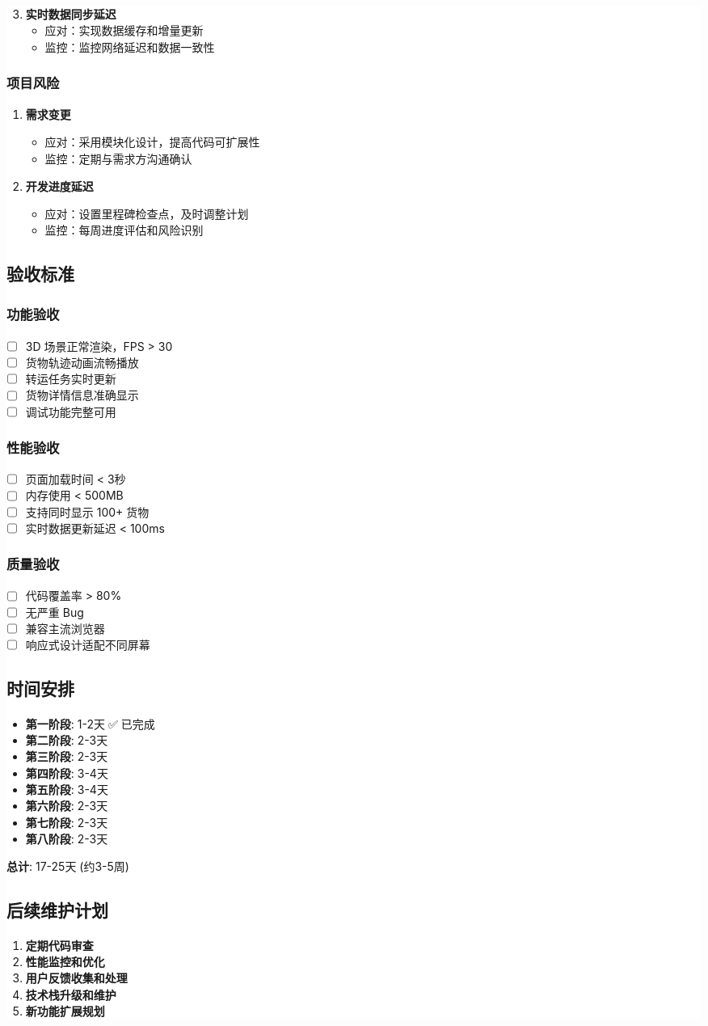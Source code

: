 3. **实时数据同步延迟**
   - 应对：实现数据缓存和增量更新
   - 监控：监控网络延迟和数据一致性

### 项目风险
1. **需求变更**
   - 应对：采用模块化设计，提高代码可扩展性
   - 监控：定期与需求方沟通确认

2. **开发进度延迟**
   - 应对：设置里程碑检查点，及时调整计划
   - 监控：每周进度评估和风险识别

## 验收标准

### 功能验收
- [ ] 3D 场景正常渲染，FPS > 30
- [ ] 货物轨迹动画流畅播放
- [ ] 转运任务实时更新
- [ ] 货物详情信息准确显示
- [ ] 调试功能完整可用

### 性能验收
- [ ] 页面加载时间 < 3秒
- [ ] 内存使用 < 500MB
- [ ] 支持同时显示 100+ 货物
- [ ] 实时数据更新延迟 < 100ms

### 质量验收
- [ ] 代码覆盖率 > 80%
- [ ] 无严重 Bug
- [ ] 兼容主流浏览器
- [ ] 响应式设计适配不同屏幕

## 时间安排

- **第一阶段**: 1-2天 ✅ 已完成
- **第二阶段**: 2-3天
- **第三阶段**: 2-3天
- **第四阶段**: 3-4天
- **第五阶段**: 3-4天
- **第六阶段**: 2-3天
- **第七阶段**: 2-3天
- **第八阶段**: 2-3天

**总计**: 17-25天 (约3-5周)

## 后续维护计划

1. **定期代码审查**
2. **性能监控和优化**
3. **用户反馈收集和处理**
4. **技术栈升级和维护**
5. **新功能扩展规划** 
